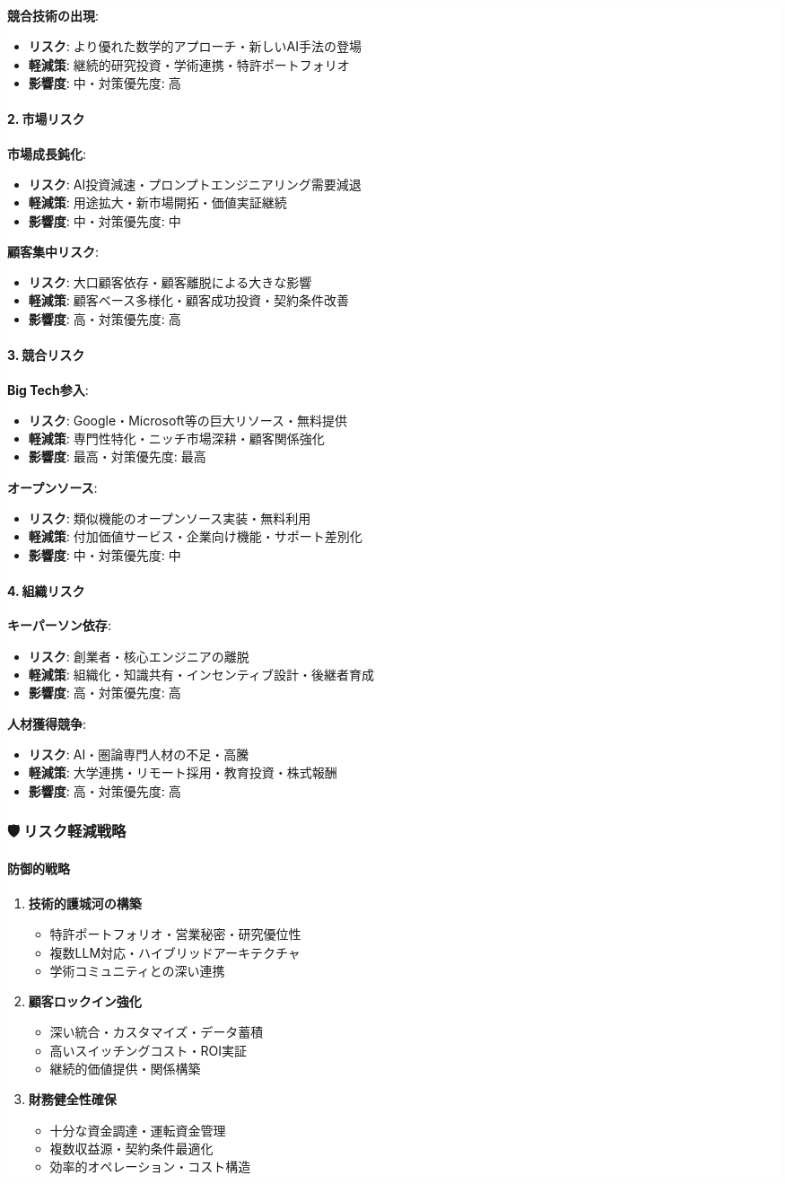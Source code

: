 **競合技術の出現**:
- **リスク**: より優れた数学的アプローチ・新しいAI手法の登場
- **軽減策**: 継続的研究投資・学術連携・特許ポートフォリオ
- **影響度**: 中・対策優先度: 高

#### 2. 市場リスク
**市場成長鈍化**:
- **リスク**: AI投資減速・プロンプトエンジニアリング需要減退
- **軽減策**: 用途拡大・新市場開拓・価値実証継続
- **影響度**: 中・対策優先度: 中

**顧客集中リスク**:
- **リスク**: 大口顧客依存・顧客離脱による大きな影響
- **軽減策**: 顧客ベース多様化・顧客成功投資・契約条件改善
- **影響度**: 高・対策優先度: 高

#### 3. 競合リスク
**Big Tech参入**:
- **リスク**: Google・Microsoft等の巨大リソース・無料提供
- **軽減策**: 専門性特化・ニッチ市場深耕・顧客関係強化
- **影響度**: 最高・対策優先度: 最高

**オープンソース**:
- **リスク**: 類似機能のオープンソース実装・無料利用
- **軽減策**: 付加価値サービス・企業向け機能・サポート差別化
- **影響度**: 中・対策優先度: 中

#### 4. 組織リスク
**キーパーソン依存**:
- **リスク**: 創業者・核心エンジニアの離脱
- **軽減策**: 組織化・知識共有・インセンティブ設計・後継者育成
- **影響度**: 高・対策優先度: 高

**人材獲得競争**:
- **リスク**: AI・圏論専門人材の不足・高騰
- **軽減策**: 大学連携・リモート採用・教育投資・株式報酬
- **影響度**: 高・対策優先度: 高

### 🛡️ リスク軽減戦略

#### 防御的戦略
1. **技術的護城河の構築**
   - 特許ポートフォリオ・営業秘密・研究優位性
   - 複数LLM対応・ハイブリッドアーキテクチャ
   - 学術コミュニティとの深い連携

2. **顧客ロックイン強化**
   - 深い統合・カスタマイズ・データ蓄積
   - 高いスイッチングコスト・ROI実証
   - 継続的価値提供・関係構築

3. **財務健全性確保**
   - 十分な資金調達・運転資金管理
   - 複数収益源・契約条件最適化
   - 効率的オペレーション・コスト構造
